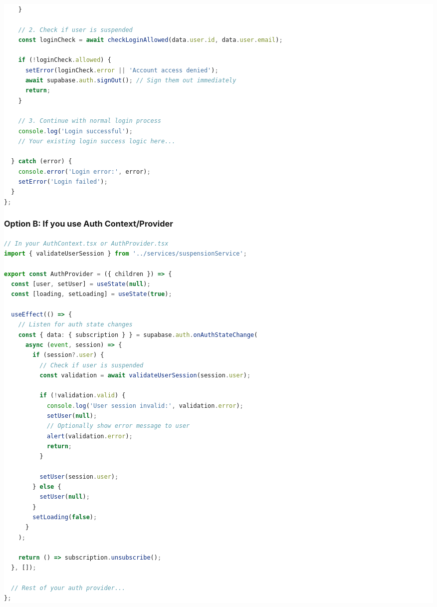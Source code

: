 ```typescript
    }

    // 2. Check if user is suspended
    const loginCheck = await checkLoginAllowed(data.user.id, data.user.email);
    
    if (!loginCheck.allowed) {
      setError(loginCheck.error || 'Account access denied');
      await supabase.auth.signOut(); // Sign them out immediately
      return;
    }

    // 3. Continue with normal login process
    console.log('Login successful');
    // Your existing login success logic here...
    
  } catch (error) {
    console.error('Login error:', error);
    setError('Login failed');
  }
};
```

### **Option B: If you use Auth Context/Provider**
```typescript
// In your AuthContext.tsx or AuthProvider.tsx
import { validateUserSession } from '../services/suspensionService';

export const AuthProvider = ({ children }) => {
  const [user, setUser] = useState(null);
  const [loading, setLoading] = useState(true);

  useEffect(() => {
    // Listen for auth state changes
    const { data: { subscription } } = supabase.auth.onAuthStateChange(
      async (event, session) => {
        if (session?.user) {
          // Check if user is suspended
          const validation = await validateUserSession(session.user);
          
          if (!validation.valid) {
            console.log('User session invalid:', validation.error);
            setUser(null);
            // Optionally show error message to user
            alert(validation.error);
            return;
          }
          
          setUser(session.user);
        } else {
          setUser(null);
        }
        setLoading(false);
      }
    );

    return () => subscription.unsubscribe();
  }, []);

  // Rest of your auth provider...
};
```
